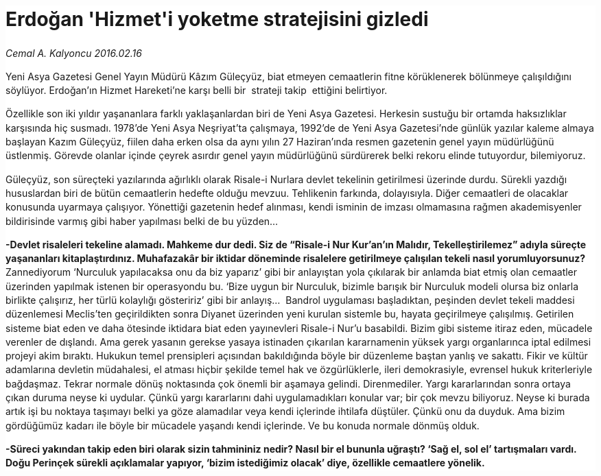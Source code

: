 # Erdoğan 'Hizmet'i yoketme stratejisini gizledi

*Cemal A. Kalyoncu 2016.02.16*

<div class="pNewsDetailMainContent ctx_content" itemprop="articleBody">
 <p>
  Yeni Asya Gazetesi Genel Yayın Müdürü Kâzım Güleçyüz, biat etmeyen cemaatlerin fitne körüklenerek bölünmeye çalışıldığını söylüyor. Erdoğan’ın Hizmet Hareketi’ne karşı belli bir  strateji takip  ettiğini belirtiyor.
 </p>
 <p>
  Özellikle son iki yıldır yaşananlara farklı yaklaşanlardan biri de Yeni Asya Gazetesi. Herkesin sustuğu bir ortamda haksızlıklar karşısında hiç susmadı. 1978’de Yeni Asya Neşriyat’ta çalışmaya, 1992’de de Yeni Asya Gazetesi’nde günlük yazılar kaleme almaya başlayan Kazım Güleçyüz, fiilen daha erken olsa da aynı yılın 27 Haziran’ında resmen gazetenin genel yayın müdürlüğünü üstlenmiş. Görevde olanlar içinde çeyrek asırdır genel yayın müdürlüğünü sürdürerek belki rekoru elinde tutuyordur, bilemiyoruz.
 </p>
 <p>
  Güleçyüz, son süreçteki yazılarında ağırlıklı olarak Risale-i Nurlara devlet tekelinin getirilmesi üzerinde durdu. Sürekli yazdığı hususlardan biri de bütün cemaatlerin hedefte olduğu mevzuu. Tehlikenin farkında, dolayısıyla. Diğer cemaatleri de olacaklar konusunda uyarmaya çalışıyor. Yönettiği gazetenin hedef alınması, kendi isminin de imzası olmamasına rağmen akademisyenler bildirisinde varmış gibi haber yapılması belki de bu yüzden…
 </p>
 <p>
  <strong>
   -Devlet risaleleri tekeline alamadı. Mahkeme dur dedi. Siz de “Risale-i Nur Kur’an’ın Malıdır, Tekelleştirilemez” adıyla süreçte yaşananları kitaplaştırdınız. Muhafazakâr bir iktidar döneminde risalelere getirilmeye çalışılan tekeli nasıl yorumluyorsunuz?
  </strong>
  <br/>
  Zannediyorum ‘Nurculuk yapılacaksa onu da biz yaparız’ gibi bir anlayıştan yola çıkılarak bir anlamda biat etmiş olan cemaatler üzerinden yapılmak istenen bir operasyondu bu. ‘Bize uygun bir Nurculuk, bizimle barışık bir Nurculuk modeli olursa biz onlarla birlikte çalışırız, her türlü kolaylığı gösteririz’ gibi bir anlayış…  Bandrol uygulaması başladıktan, peşinden devlet tekeli maddesi düzenlemesi Meclis’ten geçirildikten sonra Diyanet üzerinden yeni kurulan sistemle bu, hayata geçirilmeye çalışılmış. Getirilen sisteme biat eden ve daha ötesinde iktidara biat eden yayınevleri Risale-i Nur’u basabildi. Bizim gibi sisteme itiraz eden, mücadele verenler de dışlandı. Ama gerek yasanın gerekse yasaya istinaden çıkarılan kararnamenin yüksek yargı organlarınca iptal edilmesi projeyi akim bıraktı. Hukukun temel prensipleri açısından bakıldığında böyle bir düzenleme baştan yanlış ve sakattı. Fikir ve kültür adamlarına devletin müdahalesi, el atması hiçbir şekilde temel hak ve özgürlüklerle, ileri demokrasiyle, evrensel hukuk kriterleriyle bağdaşmaz. Tekrar normale dönüş noktasında çok önemli bir aşamaya gelindi. Direnmediler. Yargı kararlarından sonra ortaya çıkan duruma neyse ki uydular. Çünkü yargı kararlarını dahi uygulamadıkları konular var; bir çok mevzu biliyoruz. Neyse ki burada artık işi bu noktaya taşımayı belki ya göze alamadılar veya kendi içlerinde ihtilafa düştüler. Çünkü onu da duyduk. Ama bizim gördüğümüz kadarı ile böyle bir mücadele yaşandı kendi içlerinde. Ve bu konuda normale dönmüş olduk.
 </p>
 <p>
  <strong>
   -Süreci yakından takip eden biri olarak sizin tahmininiz nedir? Nasıl bir el bununla uğraştı? ‘Sağ el, sol el’ tartışmaları vardı. Doğu Perinçek sürekli açıklamalar yapıyor, ‘bizim istediğimiz olacak’ diye, özellikle cemaatlere yönelik.
  </strong>
  <br/>